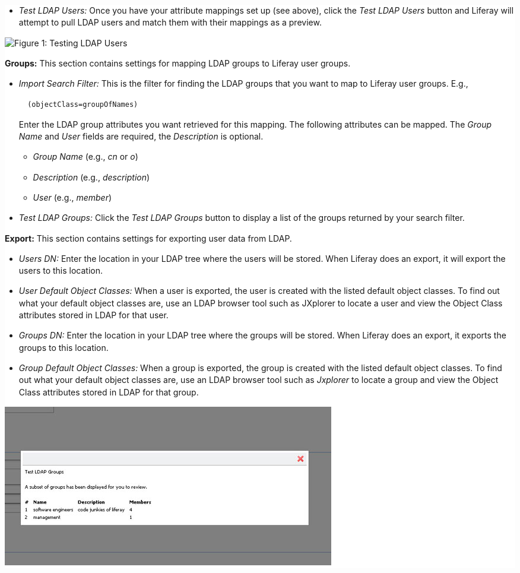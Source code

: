 - *Test LDAP Users:* Once you have your attribute mappings set up (see above),
  click the *Test LDAP Users* button and Liferay will attempt to pull LDAP users
  and match them with their mappings as a preview.

![Figure 1: Testing LDAP Users](../../../images/server-configuration-testing-ldap-users.jpg)

**Groups:** This section contains settings for mapping LDAP groups to Liferay
user groups.

- *Import Search Filter:* This is the filter for finding the LDAP groups that
  you want to map to Liferay user groups. E.g.,

        (objectClass=groupOfNames)

    Enter the LDAP group attributes you want retrieved for this mapping. The
    following attributes can be mapped. The *Group Name* and *User* fields are
    required, the *Description* is optional.

    + *Group Name* (e.g., *cn* or *o*)

    + *Description* (e.g., *description*)

    + *User* (e.g., *member*)

- *Test LDAP Groups:* Click the *Test LDAP Groups* button to display a list of
  the groups returned by your search filter.

**Export:** This section contains settings for exporting user data from LDAP.

- *Users DN:* Enter the location in your LDAP tree where the users will be
  stored. When Liferay does an export, it will export the users to this
  location.

- *User Default Object Classes:* When a user is exported, the user is created
  with the listed default object classes. To find out what your default object
  classes are, use an LDAP browser tool such as JXplorer to locate a user and
  view the Object Class attributes stored in LDAP for that user.

- *Groups DN:* Enter the location in your LDAP tree where the groups will be
  stored. When Liferay does an export, it exports the groups to this location.

- *Group Default Object Classes:* When a group is exported, the group is created
  with the listed default object classes. To find out what your default object
  classes are, use an LDAP browser tool such as *Jxplorer* to locate a group and
  view the Object Class attributes stored in LDAP for that group.

![Figure 2: Mapping LDAP Groups](../../../images/server-configuration-mapping-ldap-groups.jpg)
